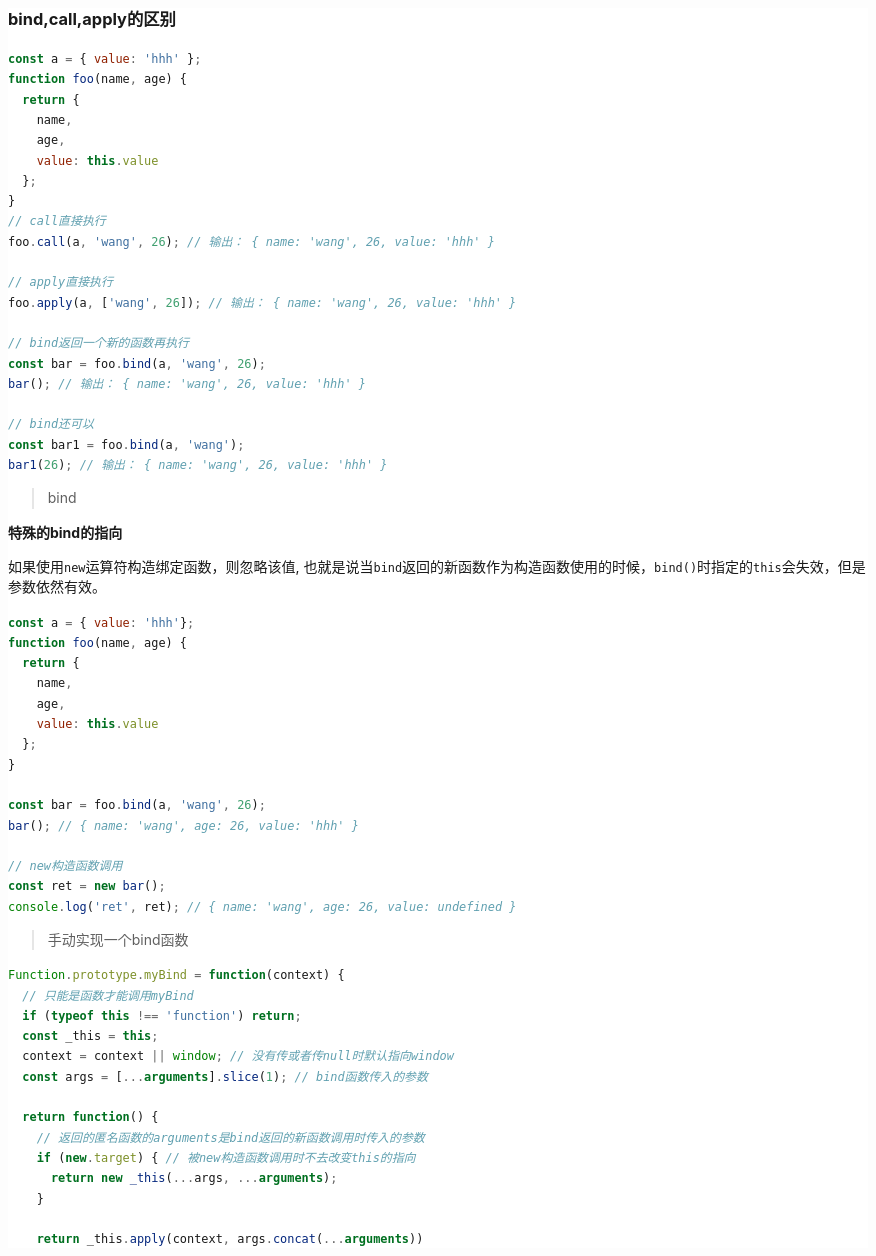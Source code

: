 ### bind,call,apply的区别

```js
const a = { value: 'hhh' };
function foo(name, age) {
  return {
    name,
    age,
    value: this.value
  };
}
// call直接执行
foo.call(a, 'wang', 26); // 输出： { name: 'wang', 26, value: 'hhh' }

// apply直接执行
foo.apply(a, ['wang', 26]); // 输出： { name: 'wang', 26, value: 'hhh' }

// bind返回一个新的函数再执行
const bar = foo.bind(a, 'wang', 26);
bar(); // 输出： { name: 'wang', 26, value: 'hhh' }

// bind还可以
const bar1 = foo.bind(a, 'wang');
bar1(26); // 输出： { name: 'wang', 26, value: 'hhh' }
```

> bind

**特殊的bind的指向**

如果使用`new`运算符构造绑定函数，则忽略该值, 也就是说当`bind`返回的新函数作为构造函数使用的时候，`bind()`时指定的`this`会失效，但是参数依然有效。

```js
const a = { value: 'hhh'};
function foo(name, age) {
  return {
    name,
    age,
    value: this.value
  };
}

const bar = foo.bind(a, 'wang', 26);
bar(); // { name: 'wang', age: 26, value: 'hhh' }

// new构造函数调用
const ret = new bar();
console.log('ret', ret); // { name: 'wang', age: 26, value: undefined }
```

> 手动实现一个bind函数

```js
Function.prototype.myBind = function(context) {
  // 只能是函数才能调用myBind
  if (typeof this !== 'function') return;
  const _this = this;
  context = context || window; // 没有传或者传null时默认指向window
  const args = [...arguments].slice(1); // bind函数传入的参数

  return function() {
    // 返回的匿名函数的arguments是bind返回的新函数调用时传入的参数
    if (new.target) { // 被new构造函数调用时不去改变this的指向
      return new _this(...args, ...arguments);
    }

    return _this.apply(context, args.concat(...arguments))
```